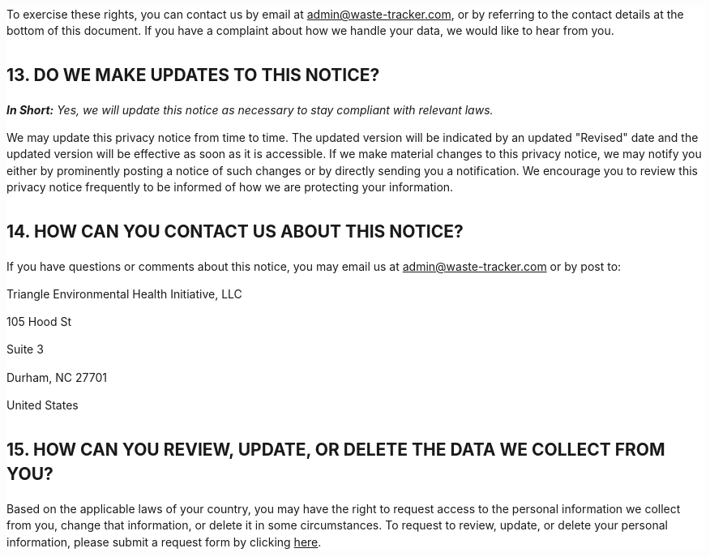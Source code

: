 To exercise these rights, you can contact us by email at admin@waste-tracker.com, or by referring to the contact details
at the bottom of this document. If you have a complaint about how we handle your data, we would like to hear from you.

<h2 id="policyupdates">13. DO WE MAKE UPDATES TO THIS NOTICE?</h2>

_**In Short:**  Yes, we will update this notice as necessary to stay compliant with relevant laws._

We may update this privacy notice from time to time. The updated version will be indicated by an updated "Revised" date
and the updated version will be effective as soon as it is accessible. If we make material changes to this privacy
notice, we may notify you either by prominently posting a notice of such changes or by directly sending you a
notification. We encourage you to review this privacy notice frequently to be informed of how we are protecting your
information.

<h2 id="contact">14. HOW CAN YOU CONTACT US ABOUT THIS NOTICE?</h2>

If you have questions or comments about this notice, you may email us at admin@waste-tracker.com or by post to:

Triangle Environmental Health Initiative, LLC

105 Hood St

Suite 3

Durham, NC 27701

United States

<h2 id="request">15. HOW CAN YOU REVIEW, UPDATE, OR DELETE THE DATA WE COLLECT FROM YOU?</h2>

Based on the applicable laws of your country, you may have the right to request access to the personal information we
collect from you, change that information, or delete it in some circumstances. To request to review, update, or delete
your personal information, please submit a request form by
clicking [here](https://app.termly.io/notify/db9ebdb7-1a8d-439b-b7c7-80002de0da8a).

